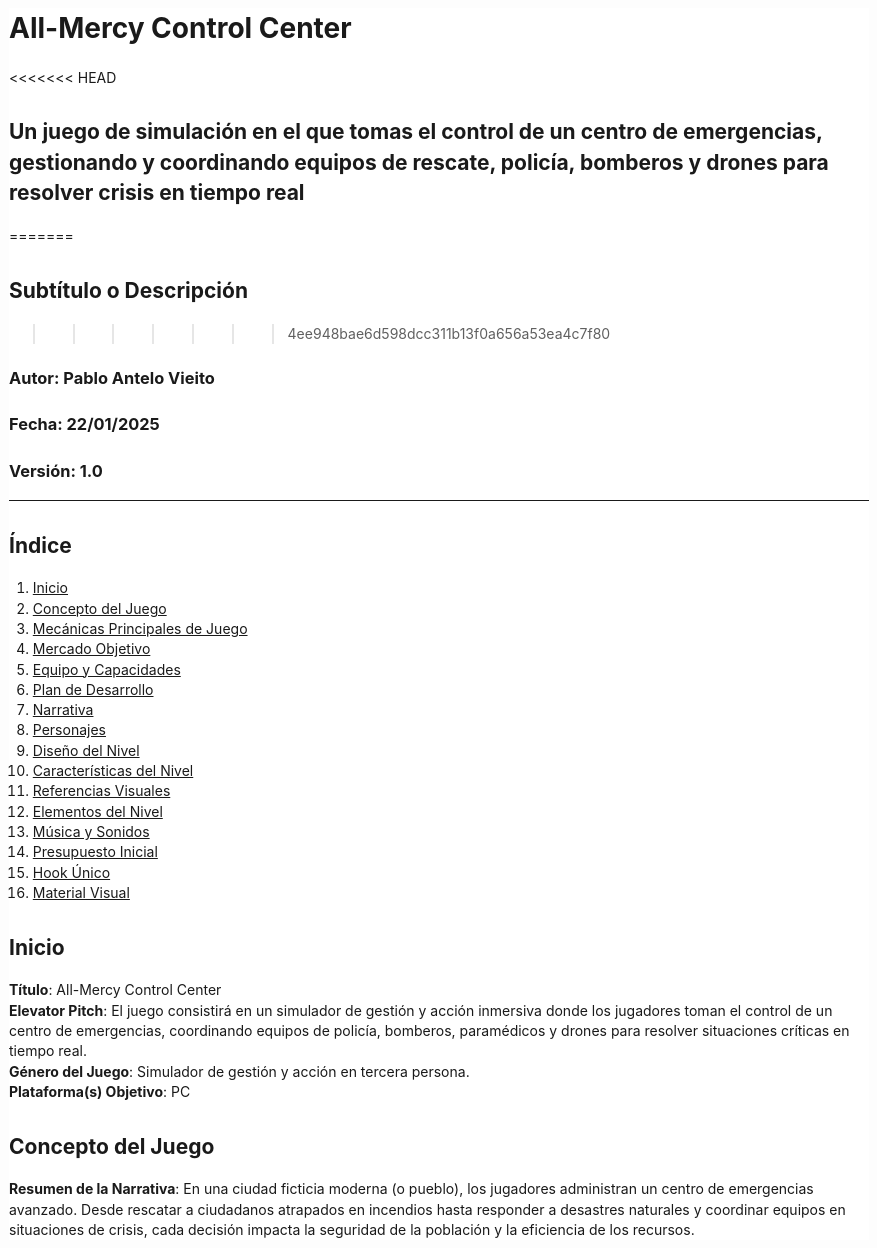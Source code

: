 # All-Mercy Control Center

<<<<<<< HEAD
## Un juego de simulación en el que tomas el control de un centro de emergencias, gestionando y coordinando equipos de rescate, policía, bomberos y drones para resolver crisis en tiempo real
=======
## Subtítulo o Descripción
>>>>>>> 4ee948bae6d598dcc311b13f0a656a53ea4c7f80

### Autor: Pablo Antelo Vieito  
### Fecha: 22/01/2025  
### Versión: 1.0  

---

## Índice  
1. [Inicio](#inicio)  
2. [Concepto del Juego](#concepto-del-juego)  
3. [Mecánicas Principales de Juego](#mecanicas-principales-de-juego)  
4. [Mercado Objetivo](#mercado-objetivo)  
5. [Equipo y Capacidades](#equipo-y-capacidades)  
6. [Plan de Desarrollo](#plan-de-desarrollo)  
7. [Narrativa](#narrativa)  
8. [Personajes](#personajes)  
9. [Diseño del Nivel](#diseño-del-nivel)  
10. [Características del Nivel](#caracteristicas-del-nivel)  
11. [Referencias Visuales](#referencias-visuales)  
12. [Elementos del Nivel](#elementos-del-nivel)  
13. [Música y Sonidos](#musica-y-sonidos)  
14. [Presupuesto Inicial](#presupuesto-inicial)  
15. [Hook Único](#hook-unico)  
16. [Material Visual](#material-visual)  

## Inicio  
**Título**: All-Mercy Control Center  
**Elevator Pitch**: El juego consistirá en un simulador de gestión y acción inmersiva donde los jugadores toman el control de un centro de emergencias, coordinando equipos de policía, bomberos, paramédicos y drones para resolver situaciones críticas en tiempo real.  
**Género del Juego**: Simulador de gestión y acción en tercera persona.  
**Plataforma(s) Objetivo**: PC  

## Concepto del Juego  
**Resumen de la Narrativa**: En una ciudad ficticia moderna (o pueblo), los jugadores administran un centro de emergencias avanzado. Desde rescatar a ciudadanos atrapados en incendios hasta responder a desastres naturales y coordinar equipos en situaciones de crisis, cada decisión impacta la seguridad de la población y la eficiencia de los recursos.  

